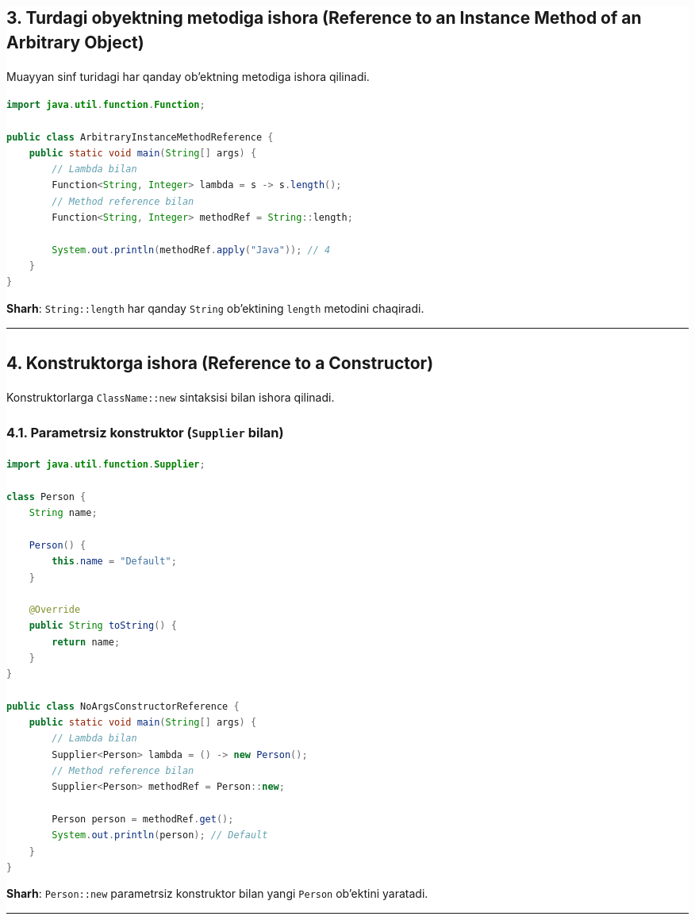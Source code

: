 
## 3. Turdagi obyektning metodiga ishora (Reference to an Instance Method of an Arbitrary Object)
Muayyan sinf turidagi har qanday ob’ektning metodiga ishora qilinadi.

```java
import java.util.function.Function;

public class ArbitraryInstanceMethodReference {
    public static void main(String[] args) {
        // Lambda bilan
        Function<String, Integer> lambda = s -> s.length();
        // Method reference bilan
        Function<String, Integer> methodRef = String::length;

        System.out.println(methodRef.apply("Java")); // 4
    }
}
```
**Sharh**: `String::length` har qanday `String` ob’ektining `length` metodini chaqiradi.

---

## 4. Konstruktorga ishora (Reference to a Constructor)
Konstruktorlarga `ClassName::new` sintaksisi bilan ishora qilinadi.

### 4.1. Parametrsiz konstruktor (`Supplier` bilan)
```java
import java.util.function.Supplier;

class Person {
    String name;

    Person() {
        this.name = "Default";
    }

    @Override
    public String toString() {
        return name;
    }
}

public class NoArgsConstructorReference {
    public static void main(String[] args) {
        // Lambda bilan
        Supplier<Person> lambda = () -> new Person();
        // Method reference bilan
        Supplier<Person> methodRef = Person::new;

        Person person = methodRef.get();
        System.out.println(person); // Default
    }
}
```
**Sharh**: `Person::new` parametrsiz konstruktor bilan yangi `Person` ob’ektini yaratadi.

---